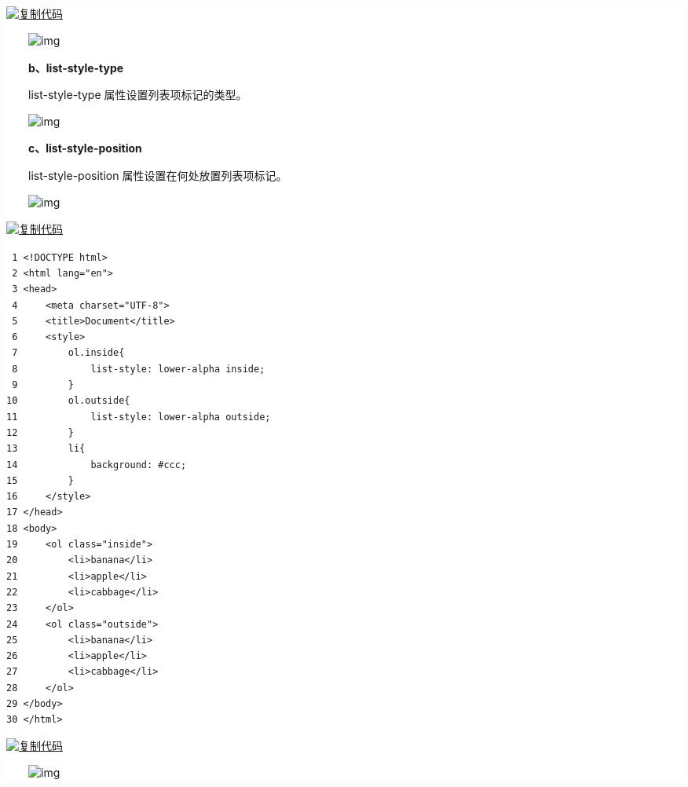 [![复制代码](https://common.cnblogs.com/images/copycode.gif)](javascript:void(0);)

　　![img](https://images2018.cnblogs.com/blog/1252860/201802/1252860-20180225234716109-1079698190.png)

　　**b、list-style-type**

　　list-style-type 属性设置列表项标记的类型。

　　![img](https://images2018.cnblogs.com/blog/1252860/201802/1252860-20180225234843341-1286563181.png)

　　**c、list-style-position**

　　list-style-position 属性设置在何处放置列表项标记。

　　![img](https://images2018.cnblogs.com/blog/1252860/201802/1252860-20180225234947405-483642418.png)　

[![复制代码](https://common.cnblogs.com/images/copycode.gif)](javascript:void(0);)

```
 1 <!DOCTYPE html>
 2 <html lang="en">
 3 <head>
 4     <meta charset="UTF-8">
 5     <title>Document</title>
 6     <style>
 7         ol.inside{
 8             list-style: lower-alpha inside;
 9         }
10         ol.outside{
11             list-style: lower-alpha outside;
12         }
13         li{
14             background: #ccc;
15         }
16     </style>
17 </head>
18 <body>
19     <ol class="inside">
20         <li>banana</li>
21         <li>apple</li>
22         <li>cabbage</li>
23     </ol>
24     <ol class="outside">
25         <li>banana</li>
26         <li>apple</li>
27         <li>cabbage</li>
28     </ol>
29 </body>
30 </html>
```

[![复制代码](https://common.cnblogs.com/images/copycode.gif)](javascript:void(0);)

　　![img](https://images2018.cnblogs.com/blog/1252860/201802/1252860-20180225235324525-930840048.png)
